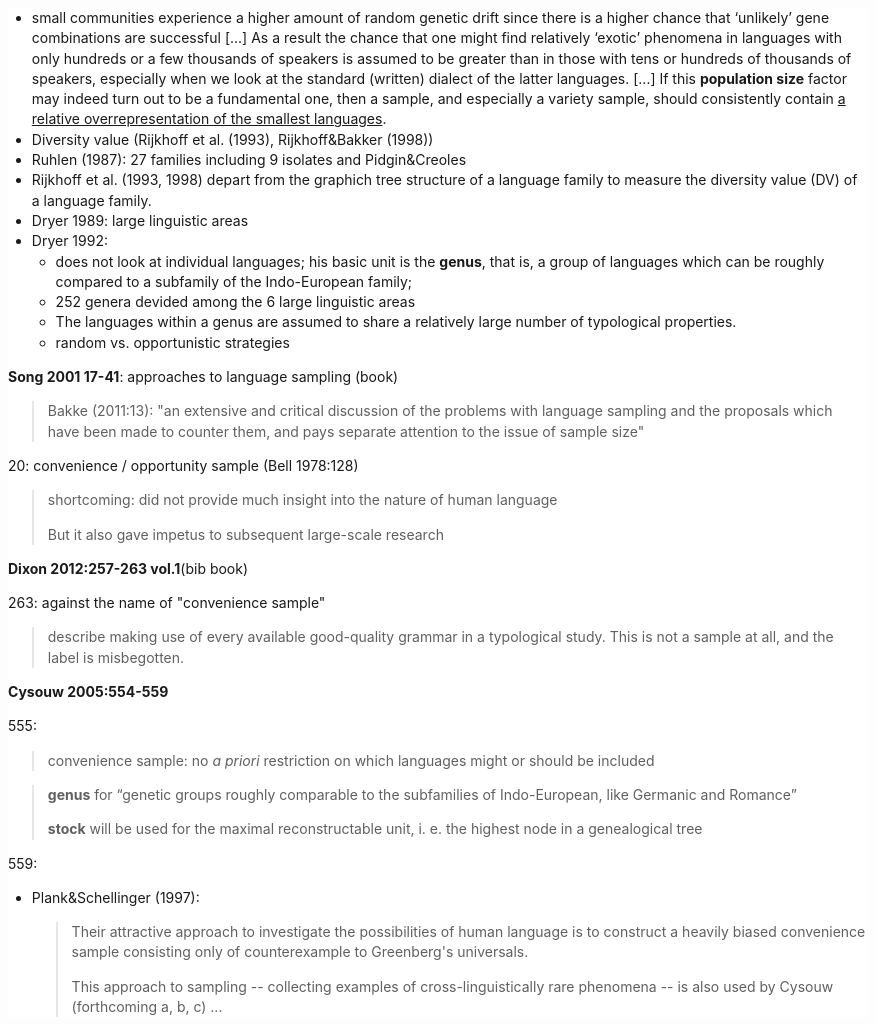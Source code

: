   - small communities experience a higher amount of random genetic drift since there is a higher chance that ‘unlikely’ gene combinations are successful [...] As a result the chance that one might find relatively ‘exotic’ phenomena in languages with only hundreds or a few thousands of speakers is assumed to be greater than in those with tens or hundreds of thousands of speakers, especially when we look at the standard (written) dialect of the latter languages. [...] If this **population size** factor may indeed turn out to be a fundamental one, then a sample, and especially a variety sample, should consistently contain <u>a relative overrepresentation of the smallest languages</u>.
  - Diversity value (Rijkhoff et al. (1993), Rijkhoff&Bakker (1998))
  - Ruhlen (1987): 27 families including 9 isolates and Pidgin&Creoles
  - Rijkhoff et al. (1993, 1998) depart from the graphich tree structure of a language family to measure the diversity value (DV) of a language family.
  - Dryer 1989: large linguistic areas
  - Dryer 1992:
    - does not look at individual languages; his basic unit is the **genus**, that is, a group of languages which can be roughly compared to a subfamily of the Indo-European family; 
    - 252 genera devided among the 6 large linguistic areas
    -  The languages within a genus are assumed to share a relatively large number of typological properties.
    - random vs. opportunistic strategies

**Song 2001 17-41**: approaches to language sampling (book)

> Bakke (2011:13): "an extensive and critical discussion of the problems with language sampling and the proposals which have been made to counter them, and pays separate attention to the issue of sample size"

20: convenience / opportunity sample (Bell 1978:128)

> shortcoming:  did not provide much insight into the nature of human language
>
> But it also gave impetus to subsequent large-scale research

**Dixon 2012:257-263 vol.1**(bib book)

263: against the name of "convenience sample"

> describe making use of every available good-quality grammar in a typological study. This is not a sample at all, and the label is misbegotten.

**Cysouw 2005:554-559**

555:

> convenience sample: no *a priori* restriction on which languages might or should be included

> **genus** for “genetic groups roughly comparable to the subfamilies of Indo-European, like Germanic and Romance” 
>
>  **stock** will be used for the maximal reconstructable unit, i. e. the highest node in a genealogical tree 

559:

- Plank&Schellinger (1997): 

  > Their attractive approach to investigate the possibilities of human language is to construct a heavily biased convenience sample consisting only of counterexample to Greenberg's universals.
  >
  > This approach to sampling -- collecting examples of cross-linguistically rare phenomena -- is also used by Cysouw (forthcoming a, b, c) ...
